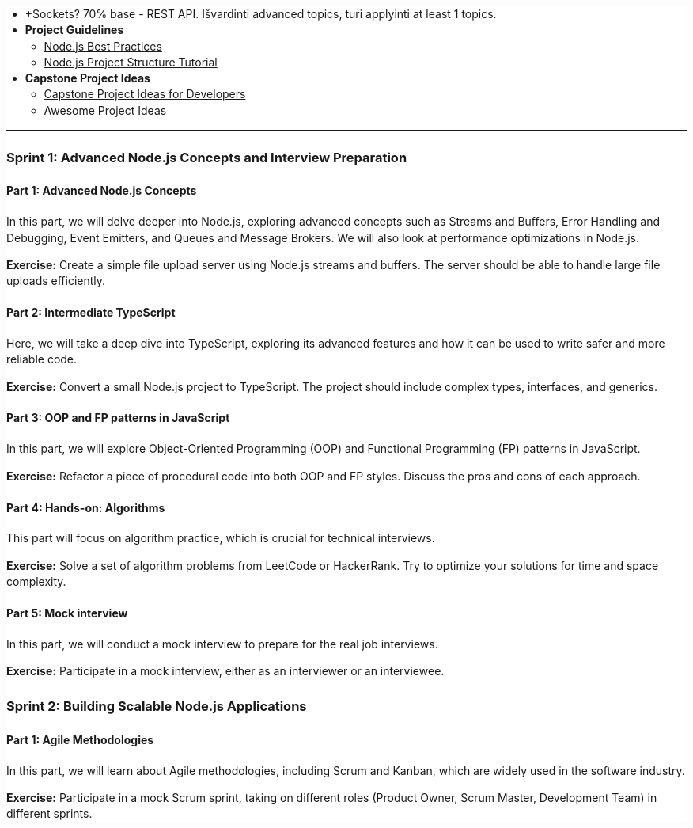 - +Sockets? 70% base - REST API. Išvardinti advanced topics, turi applyinti at least 1 topics.
- **Project Guidelines**
  - [Node.js Best Practices](https://github.com/goldbergyoni/nodebestpractices)
  - [Node.js Project Structure Tutorial](https://blog.risingstack.com/node-hero-node-js-project-structure-tutorial/)
- **Capstone Project Ideas**
  - [Capstone Project Ideas for Developers](https://www.codementor.io/projects)
  - [Awesome Project Ideas](https://github.com/tastejs/awesome-app-ideas)

---

### Sprint 1: Advanced Node.js Concepts and Interview Preparation

#### Part 1: Advanced Node.js Concepts
In this part, we will delve deeper into Node.js, exploring advanced concepts such as Streams and Buffers, Error Handling and Debugging, Event Emitters, and Queues and Message Brokers. We will also look at performance optimizations in Node.js.

**Exercise:** Create a simple file upload server using Node.js streams and buffers. The server should be able to handle large file uploads efficiently.

#### Part 2: Intermediate TypeScript
Here, we will take a deep dive into TypeScript, exploring its advanced features and how it can be used to write safer and more reliable code.

**Exercise:** Convert a small Node.js project to TypeScript. The project should include complex types, interfaces, and generics.

#### Part 3: OOP and FP patterns in JavaScript
In this part, we will explore Object-Oriented Programming (OOP) and Functional Programming (FP) patterns in JavaScript.

**Exercise:** Refactor a piece of procedural code into both OOP and FP styles. Discuss the pros and cons of each approach.

#### Part 4: Hands-on: Algorithms
This part will focus on algorithm practice, which is crucial for technical interviews.

**Exercise:** Solve a set of algorithm problems from LeetCode or HackerRank. Try to optimize your solutions for time and space complexity.

#### Part 5: Mock interview
In this part, we will conduct a mock interview to prepare for the real job interviews.

**Exercise:** Participate in a mock interview, either as an interviewer or an interviewee.

### Sprint 2: Building Scalable Node.js Applications

#### Part 1: Agile Methodologies
In this part, we will learn about Agile methodologies, including Scrum and Kanban, which are widely used in the software industry.

**Exercise:** Participate in a mock Scrum sprint, taking on different roles (Product Owner, Scrum Master, Development Team) in different sprints.
